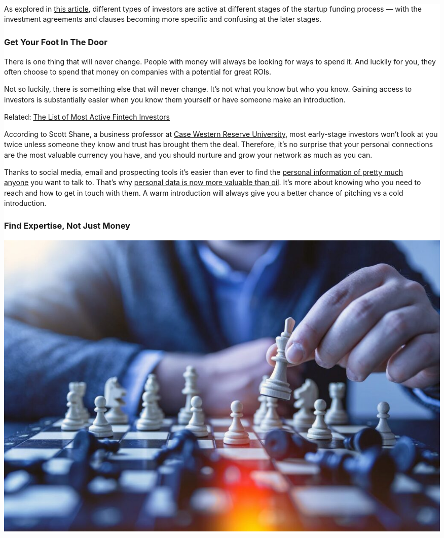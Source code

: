 As explored in [this article](https://altar.io/startup-series-funding-everything-you-need-to-know/), different types of investors are active at different stages of the startup funding process — with the investment agreements and clauses becoming more specific and confusing at the later stages.

### Get Your Foot In The Door

There is one thing that will never change. People with money will always be looking for ways to spend it. And luckily for you, they often choose to spend that money on companies with a potential for great ROIs.

Not so luckily, there is something else that will never change. It’s not what you know but who you know. Gaining access to investors is substantially easier when you know them yourself or have someone make an introduction.



Related: [The List of Most Active Fintech Investors](https://altar.io/ultimate-list-active-150-fintech-investors/)

According to Scott Shane, a business professor at [Case Western Reserve University](https://weatherhead.case.edu/faculty/scott-shane), most early-stage investors won’t look at you twice unless someone they know and trust has brought them the deal. Therefore, it’s no surprise that your personal connections are the most valuable currency you have, and you should nurture and grow your network as much as you can.

Thanks to social media, email and prospecting tools it’s easier than ever to find the [personal information of pretty much anyone](https://aeroleads.com/) you want to talk to. That’s why [personal data is now more valuable than oil](https://www.economist.com/leaders/2017/05/06/the-worlds-most-valuable-resource-is-no-longer-oil-but-data). It’s more about knowing who you need to reach and how to get in touch with them. A warm introduction will always give you a better chance of pitching vs a cold introduction.

### Find Expertise, Not Just Money

![Raising Capital For A Startup: First Steps To a Great Deal 2](images/0iJwKFmVBeOG_FXfB-1024x683.jpg)

